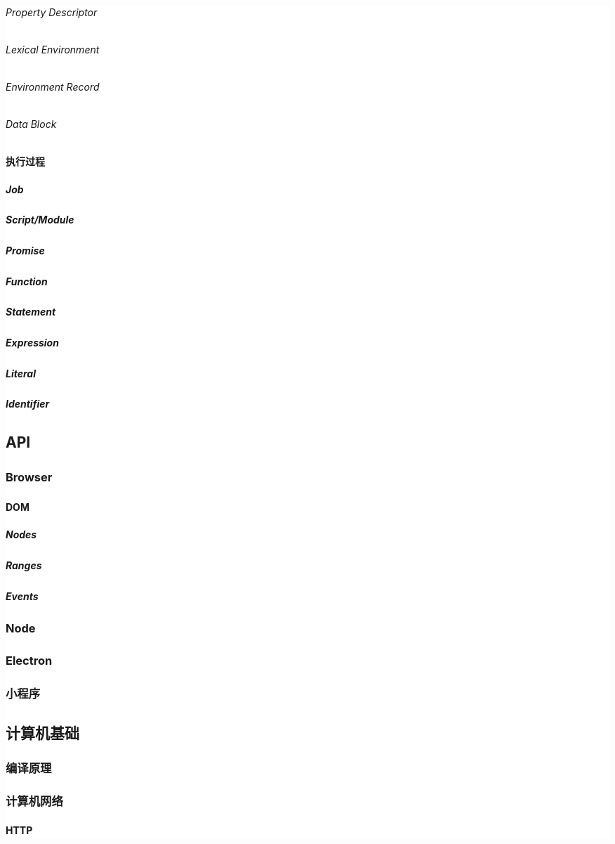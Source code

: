 ###### Property Descriptor

###### Lexical Environment

###### Environment Record

###### Data Block

#### 执行过程

##### Job

##### Script/Module

##### Promise

##### Function

##### Statement

##### Expression

##### Literal

##### Identifier

## API

### Browser

#### DOM

##### Nodes

##### Ranges

##### Events

### Node

### Electron

### 小程序

## 计算机基础

### 编译原理

### 计算机网络

#### HTTP
